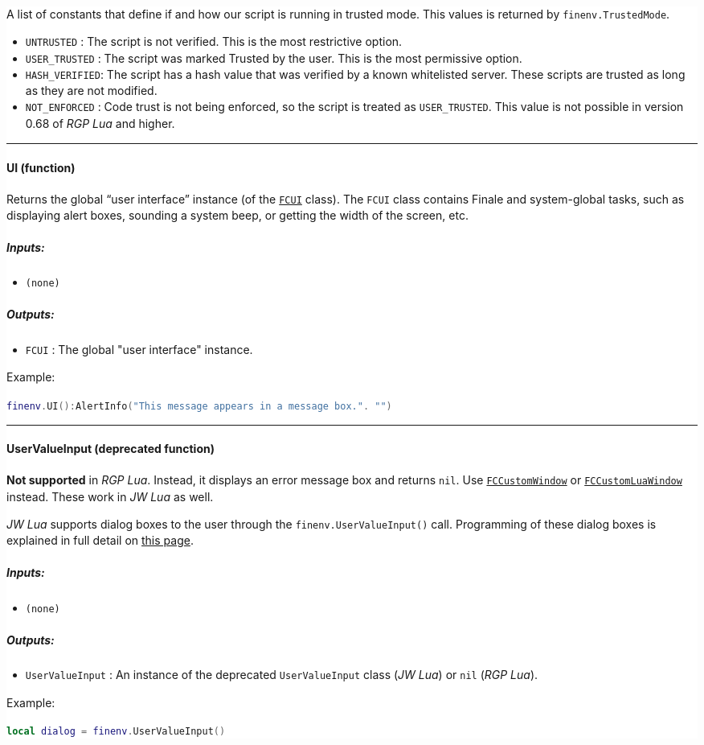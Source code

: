 A list of constants that define if and how our script is running in trusted mode. This values is returned by `finenv.TrustedMode`.

- `UNTRUSTED` : The script is not verified. This is the most restrictive option.
- `USER_TRUSTED` : The script was marked Trusted by the user. This is the most permissive option.
- `HASH_VERIFIED`: The script has a hash value that was verified by a known whitelisted server. These scripts are trusted as long as they are not modified.
- `NOT_ENFORCED` : Code trust is not being enforced, so the script is treated as `USER_TRUSTED`. This value is not possible in version 0.68 of _RGP Lua_ and higher.

---

#### UI (function)

Returns the global “user interface” instance (of the [`FCUI`](https://pdk.finalelua.com/class_f_c_u_i.html) class). The `FCUI` class contains Finale and system-global tasks, such as displaying alert boxes, sounding a system beep, or getting the width of the screen, etc.

##### Inputs:

- `(none)`

##### Outputs:

- `FCUI` : The global "user interface" instance.

Example:

```lua
finenv.UI():AlertInfo("This message appears in a message box.". "")
```

---

#### UserValueInput (deprecated function)

**Not supported** in _RGP Lua_. Instead, it displays an error message box and returns `nil`. Use [`FCCustomWindow`](https://pdk.finalelua.com/class_f_c_custom_window.html) or [`FCCustomLuaWindow`](https://pdk.finalelua.com/class_f_c_custom_lua_window.html) instead. These work in _JW Lua_ as well.

_JW Lua_ supports dialog boxes to the user through the `finenv.UserValueInput()` call. Programming of these dialog boxes is explained in full detail on [this page](http://jwmusic.nu//jwplugins/wiki/doku.php?id=jwlua:uservalueinput).

##### Inputs:

- `(none)`

##### Outputs:

- `UserValueInput` : An instance of the deprecated `UserValueInput` class (_JW Lua_) or `nil` (_RGP Lua_).

Example:

```lua
local dialog = finenv.UserValueInput()
```


